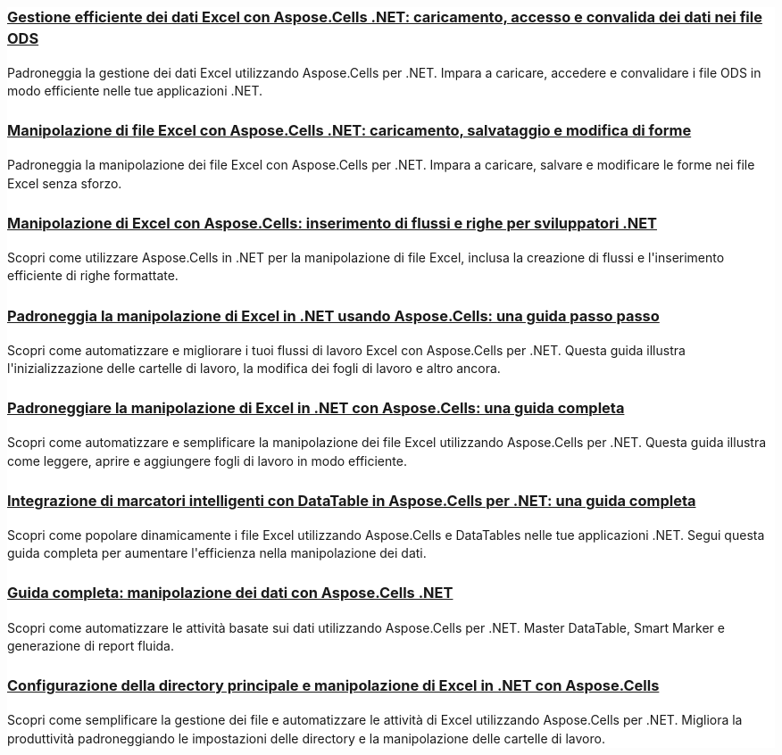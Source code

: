 ### [Gestione efficiente dei dati Excel con Aspose.Cells .NET: caricamento, accesso e convalida dei dati nei file ODS](./excel-data-management-aspose-cells-net)
Padroneggia la gestione dei dati Excel utilizzando Aspose.Cells per .NET. Impara a caricare, accedere e convalidare i file ODS in modo efficiente nelle tue applicazioni .NET.

### [Manipolazione di file Excel con Aspose.Cells .NET: caricamento, salvataggio e modifica di forme](./excel-manipulation-aspose-cells-net)
Padroneggia la manipolazione dei file Excel con Aspose.Cells per .NET. Impara a caricare, salvare e modificare le forme nei file Excel senza sforzo.

### [Manipolazione di Excel con Aspose.Cells: inserimento di flussi e righe per sviluppatori .NET](./excel-manipulation-aspose-cells-net-stream-row-insertion)
Scopri come utilizzare Aspose.Cells in .NET per la manipolazione di file Excel, inclusa la creazione di flussi e l'inserimento efficiente di righe formattate.

### [Padroneggia la manipolazione di Excel in .NET usando Aspose.Cells: una guida passo passo](./excel-manipulation-dotnet-aspose-cells-guide)
Scopri come automatizzare e migliorare i tuoi flussi di lavoro Excel con Aspose.Cells per .NET. Questa guida illustra l'inizializzazione delle cartelle di lavoro, la modifica dei fogli di lavoro e altro ancora.

### [Padroneggiare la manipolazione di Excel in .NET con Aspose.Cells: una guida completa](./excel-manipulation-dotnet-aspose-cells-tutorial)
Scopri come automatizzare e semplificare la manipolazione dei file Excel utilizzando Aspose.Cells per .NET. Questa guida illustra come leggere, aprire e aggiungere fogli di lavoro in modo efficiente.

### [Integrazione di marcatori intelligenti con DataTable in Aspose.Cells per .NET: una guida completa](./integrate-smart-markers-datatables-aspose-cells-dotnet)
Scopri come popolare dinamicamente i file Excel utilizzando Aspose.Cells e DataTables nelle tue applicazioni .NET. Segui questa guida completa per aumentare l'efficienza nella manipolazione dei dati.

### [Guida completa: manipolazione dei dati con Aspose.Cells .NET](./master-data-manipulation-aspose-cells-dotnet-guide)
Scopri come automatizzare le attività basate sui dati utilizzando Aspose.Cells per .NET. Master DataTable, Smart Marker e generazione di report fluida.

### [Configurazione della directory principale e manipolazione di Excel in .NET con Aspose.Cells](./mastering-aspose-cells-net-excel-manipulation)
Scopri come semplificare la gestione dei file e automatizzare le attività di Excel utilizzando Aspose.Cells per .NET. Migliora la produttività padroneggiando le impostazioni delle directory e la manipolazione delle cartelle di lavoro.
